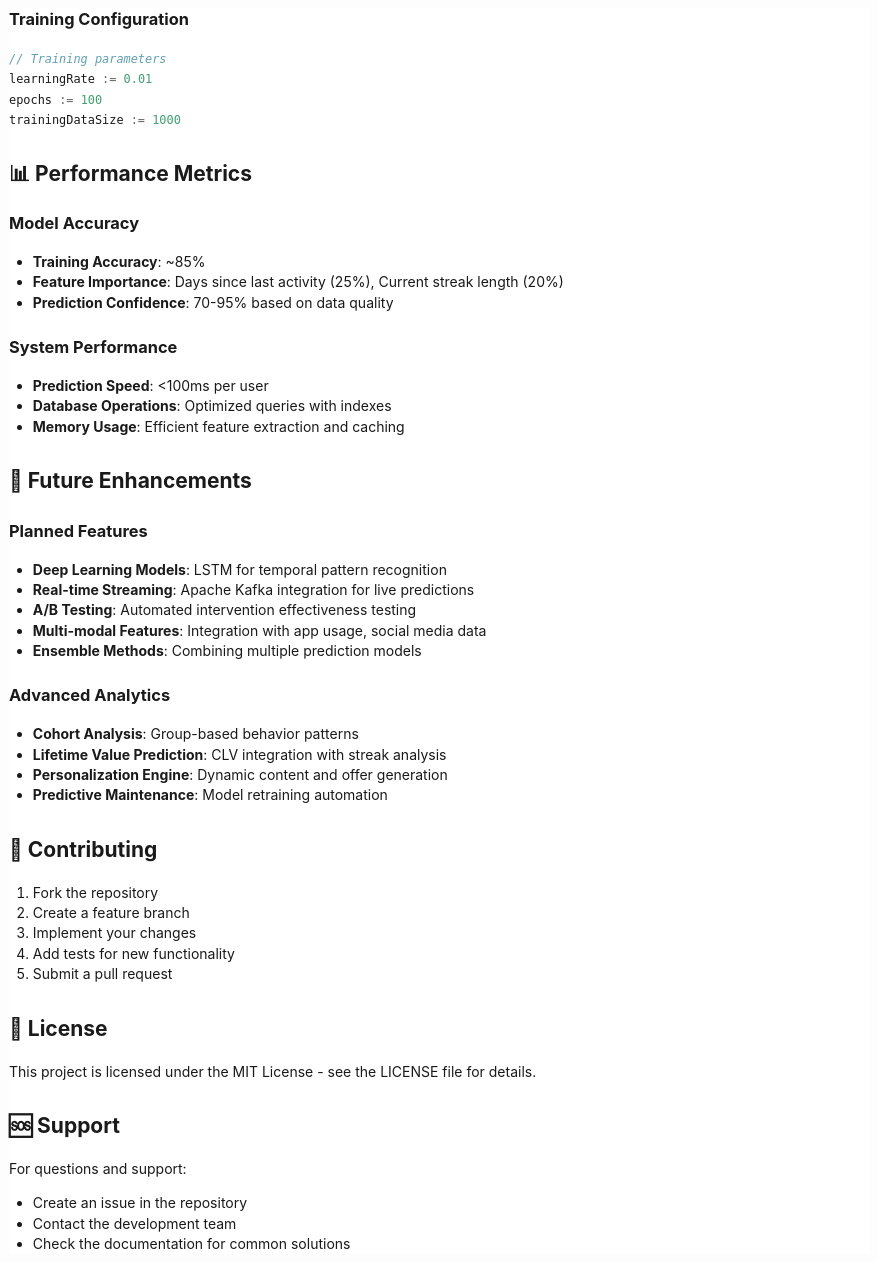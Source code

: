 
### Training Configuration
```go
// Training parameters
learningRate := 0.01
epochs := 100
trainingDataSize := 1000
```

## 📊 Performance Metrics

### Model Accuracy
- **Training Accuracy**: ~85%
- **Feature Importance**: Days since last activity (25%), Current streak length (20%)
- **Prediction Confidence**: 70-95% based on data quality

### System Performance
- **Prediction Speed**: <100ms per user
- **Database Operations**: Optimized queries with indexes
- **Memory Usage**: Efficient feature extraction and caching

## 🔮 Future Enhancements

### Planned Features
- **Deep Learning Models**: LSTM for temporal pattern recognition
- **Real-time Streaming**: Apache Kafka integration for live predictions
- **A/B Testing**: Automated intervention effectiveness testing
- **Multi-modal Features**: Integration with app usage, social media data
- **Ensemble Methods**: Combining multiple prediction models

### Advanced Analytics
- **Cohort Analysis**: Group-based behavior patterns
- **Lifetime Value Prediction**: CLV integration with streak analysis
- **Personalization Engine**: Dynamic content and offer generation
- **Predictive Maintenance**: Model retraining automation

## 🤝 Contributing

1. Fork the repository
2. Create a feature branch
3. Implement your changes
4. Add tests for new functionality
5. Submit a pull request

## 📄 License

This project is licensed under the MIT License - see the LICENSE file for details.

## 🆘 Support

For questions and support:
- Create an issue in the repository
- Contact the development team
- Check the documentation for common solutions